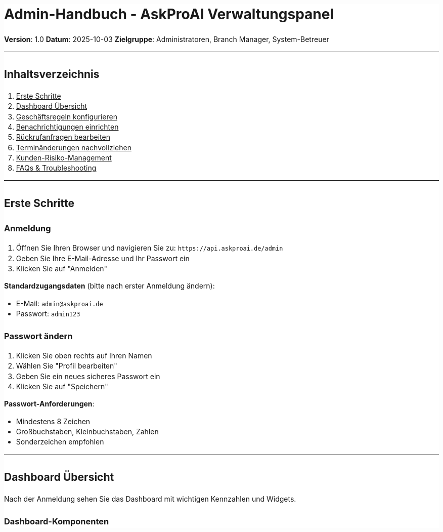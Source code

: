# Admin-Handbuch - AskProAI Verwaltungspanel
**Version**: 1.0
**Datum**: 2025-10-03
**Zielgruppe**: Administratoren, Branch Manager, System-Betreuer

---

## Inhaltsverzeichnis

1. [Erste Schritte](#erste-schritte)
2. [Dashboard Übersicht](#dashboard-übersicht)
3. [Geschäftsregeln konfigurieren](#geschäftsregeln-konfigurieren)
4. [Benachrichtigungen einrichten](#benachrichtigungen-einrichten)
5. [Rückrufanfragen bearbeiten](#rückrufanfragen-bearbeiten)
6. [Terminänderungen nachvollziehen](#terminänderungen-nachvollziehen)
7. [Kunden-Risiko-Management](#kunden-risiko-management)
8. [FAQs & Troubleshooting](#faqs--troubleshooting)

---

## Erste Schritte

### Anmeldung

1. Öffnen Sie Ihren Browser und navigieren Sie zu: `https://api.askproai.de/admin`
2. Geben Sie Ihre E-Mail-Adresse und Ihr Passwort ein
3. Klicken Sie auf "Anmelden"

**Standardzugangsdaten** (bitte nach erster Anmeldung ändern):
- E-Mail: `admin@askproai.de`
- Passwort: `admin123`

### Passwort ändern

1. Klicken Sie oben rechts auf Ihren Namen
2. Wählen Sie "Profil bearbeiten"
3. Geben Sie ein neues sicheres Passwort ein
4. Klicken Sie auf "Speichern"

**Passwort-Anforderungen**:
- Mindestens 8 Zeichen
- Großbuchstaben, Kleinbuchstaben, Zahlen
- Sonderzeichen empfohlen

---

## Dashboard Übersicht

Nach der Anmeldung sehen Sie das Dashboard mit wichtigen Kennzahlen und Widgets.

### Dashboard-Komponenten
